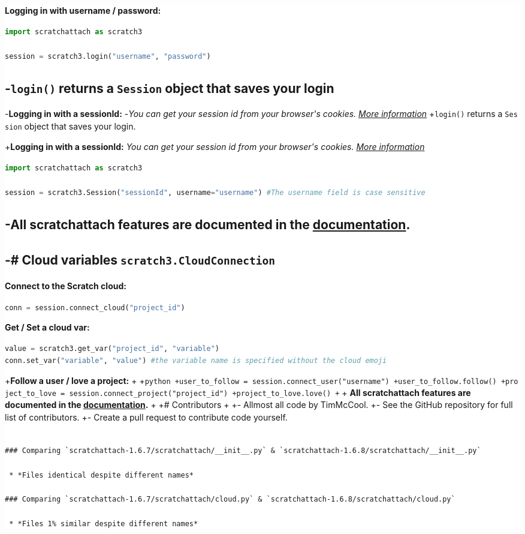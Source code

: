  **Logging in with username / password:**
 
 ```python
 import scratchattach as scratch3
 
 session = scratch3.login("username", "password")
 ```
 
-`login()` returns a `Session` object that saves your login
-
-**Logging in with a sessionId:**
-*You can get your session id from your browser's cookies. [More information](https://github.com/TimMcCool/scratchattach/wiki/Get-your-session-id)*
+`login()` returns a `Session` object that saves your login.
 
+**Logging in with a sessionId:** *You can get your session id from your browser's cookies. [More information](https://github.com/TimMcCool/scratchattach/wiki/Get-your-session-id)*
 ```python
 import scratchattach as scratch3
 
 session = scratch3.Session("sessionId", username="username") #The username field is case sensitive
 ```
 
-**All scratchattach features are documented in the [documentation](https://github.com/TimMcCool/scratchattach/wiki#logging-in).**
-
-# Cloud variables  `scratch3.CloudConnection`
-
 **Connect to the Scratch cloud:**
 
 ```python
 conn = session.connect_cloud("project_id")
 ```
 
 **Get / Set a cloud var:**
 
 ```python
 value = scratch3.get_var("project_id", "variable")
 conn.set_var("variable", "value") #the variable name is specified without the cloud emoji
 ```
 
+**Follow a user / love a project:**
+
+```python
+user_to_follow = session.connect_user("username")
+user_to_follow.follow()
+project_to_love = session.connect_project("project_id")
+project_to_love.love()
+```
+
 **All scratchattach features are documented in the [documentation](https://github.com/TimMcCool/scratchattach/wiki/#cloud-variables).**
+
+# Contributors
+
+- Allmost all code by TimMcCool.
+- See the GitHub repository for full list of contributors.
+- Create a pull request to contribute code yourself.
```

### Comparing `scratchattach-1.6.7/scratchattach/__init__.py` & `scratchattach-1.6.8/scratchattach/__init__.py`

 * *Files identical despite different names*

### Comparing `scratchattach-1.6.7/scratchattach/cloud.py` & `scratchattach-1.6.8/scratchattach/cloud.py`

 * *Files 1% similar despite different names*
```